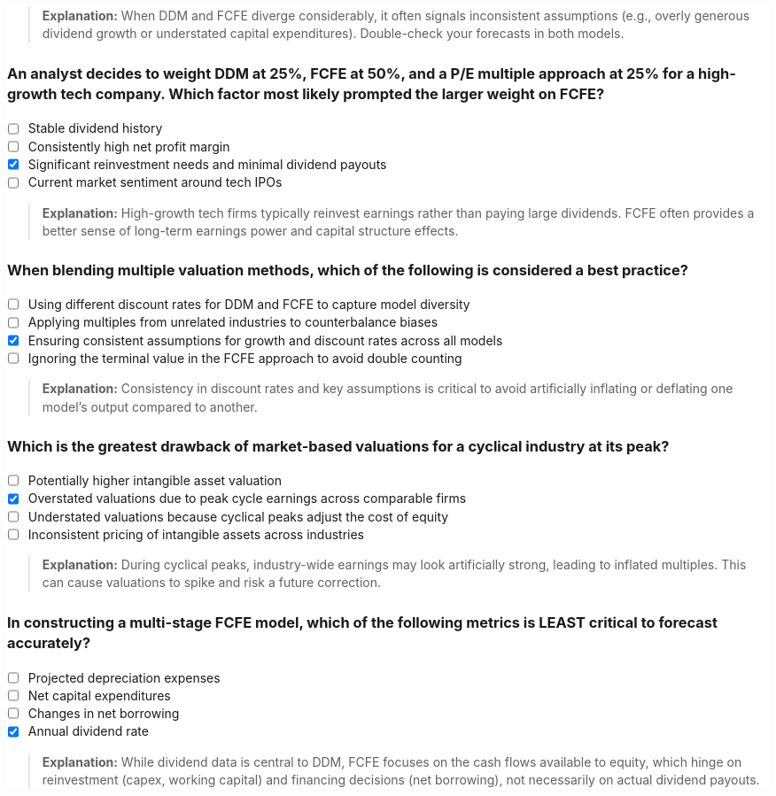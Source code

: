 > **Explanation:** When DDM and FCFE diverge considerably, it often signals inconsistent assumptions (e.g., overly generous dividend growth or understated capital expenditures). Double-check your forecasts in both models.


### An analyst decides to weight DDM at 25%, FCFE at 50%, and a P/E multiple approach at 25% for a high-growth tech company. Which factor most likely prompted the larger weight on FCFE?

- [ ] Stable dividend history
- [ ] Consistently high net profit margin
- [x] Significant reinvestment needs and minimal dividend payouts
- [ ] Current market sentiment around tech IPOs

> **Explanation:** High-growth tech firms typically reinvest earnings rather than paying large dividends. FCFE often provides a better sense of long-term earnings power and capital structure effects.


### When blending multiple valuation methods, which of the following is considered a best practice?

- [ ] Using different discount rates for DDM and FCFE to capture model diversity
- [ ] Applying multiples from unrelated industries to counterbalance biases
- [x] Ensuring consistent assumptions for growth and discount rates across all models
- [ ] Ignoring the terminal value in the FCFE approach to avoid double counting

> **Explanation:** Consistency in discount rates and key assumptions is critical to avoid artificially inflating or deflating one model’s output compared to another.


### Which is the greatest drawback of market-based valuations for a cyclical industry at its peak?

- [ ] Potentially higher intangible asset valuation
- [x] Overstated valuations due to peak cycle earnings across comparable firms
- [ ] Understated valuations because cyclical peaks adjust the cost of equity
- [ ] Inconsistent pricing of intangible assets across industries

> **Explanation:** During cyclical peaks, industry-wide earnings may look artificially strong, leading to inflated multiples. This can cause valuations to spike and risk a future correction.


### In constructing a multi-stage FCFE model, which of the following metrics is LEAST critical to forecast accurately?

- [ ] Projected depreciation expenses
- [ ] Net capital expenditures
- [ ] Changes in net borrowing
- [x] Annual dividend rate

> **Explanation:** While dividend data is central to DDM, FCFE focuses on the cash flows available to equity, which hinge on reinvestment (capex, working capital) and financing decisions (net borrowing), not necessarily on actual dividend payouts.

